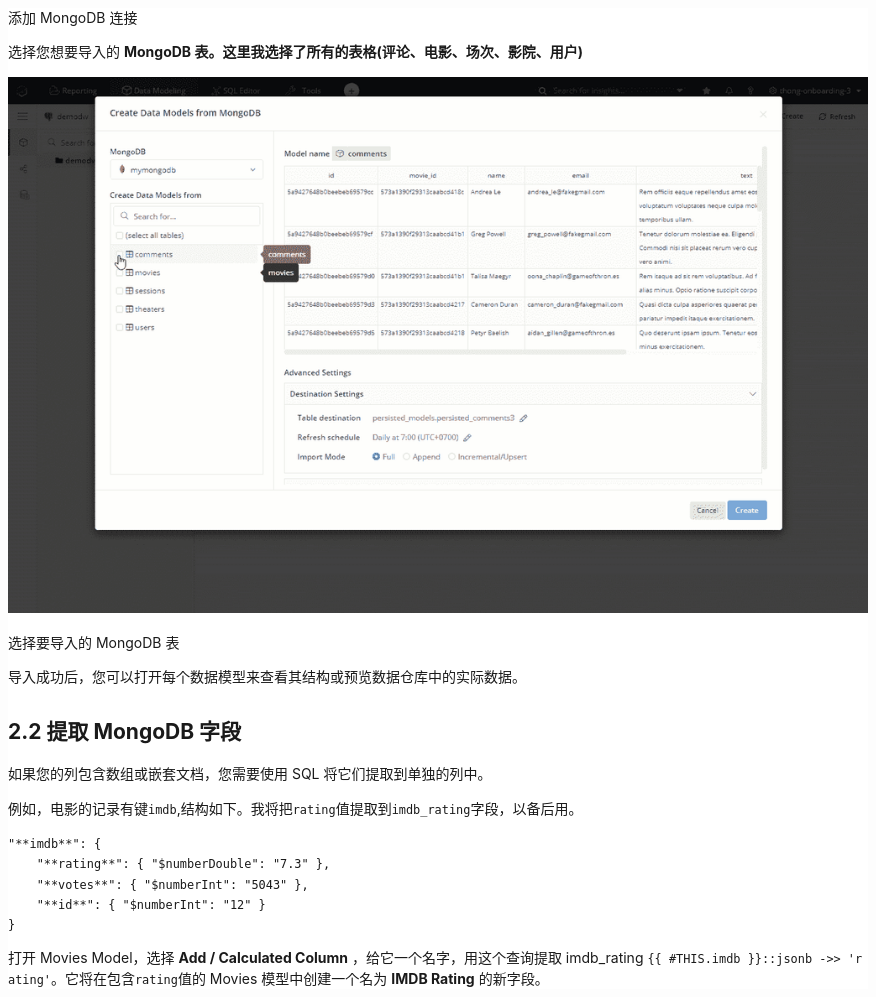添加 MongoDB 连接

选择您想要导入的 **MongoDB 表。这里我选择了所有的表格(**评论**、**电影**、**场次**、**影院**、**用户**)**

![](img/77dc54c225283df53cf5e0fb261402d5.png)

选择要导入的 MongoDB 表

导入成功后，您可以打开每个数据模型来查看其结构或预览数据仓库中的实际数据。

## 2.2 提取 MongoDB 字段

如果您的列包含数组或嵌套文档，您需要使用 SQL 将它们提取到单独的列中。

例如，电影的记录有键`imdb`,结构如下。我将把`rating`值提取到`imdb_rating`字段，以备后用。

```
"**imdb**": { 
    "**rating**": { "$numberDouble": "7.3" }, 
    "**votes**": { "$numberInt": "5043" }, 
    "**id**": { "$numberInt": "12" } 
}
```

打开 Movies Model，选择 **Add / Calculated Column** ，给它一个名字，用这个查询提取 imdb_rating `{{ #THIS.imdb }}::jsonb ->> 'rating'`。它将在包含`rating`值的 Movies 模型中创建一个名为 **IMDB Rating** 的新字段。
